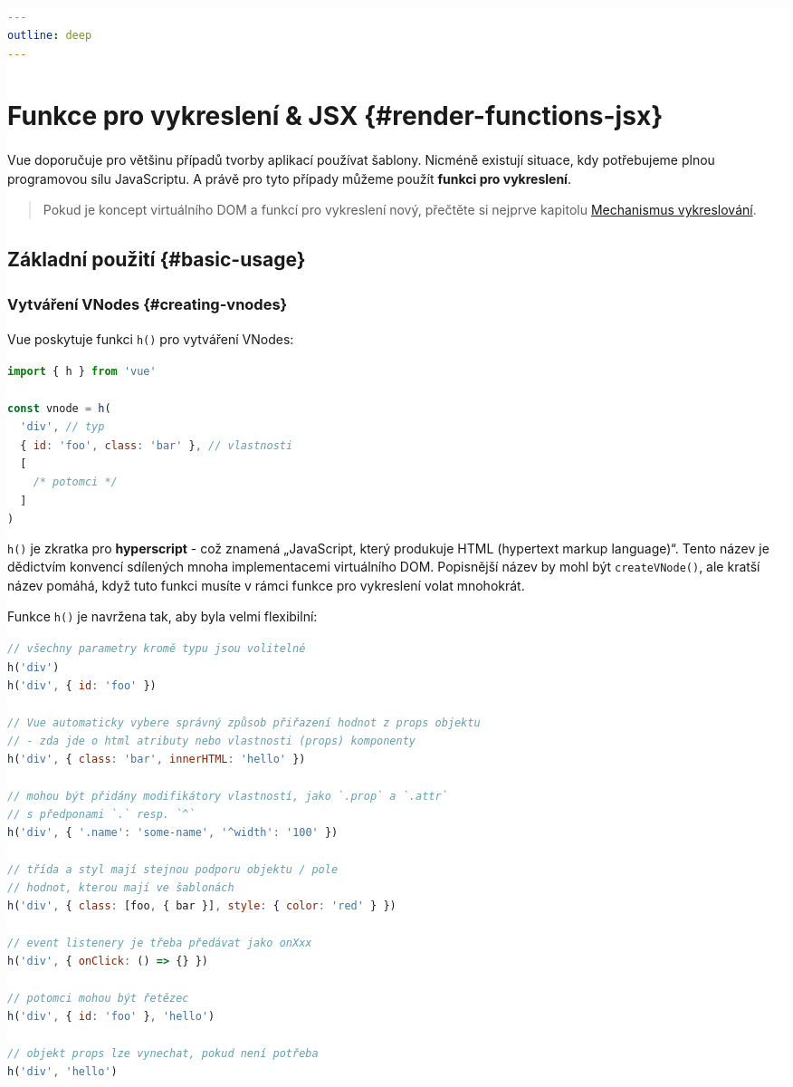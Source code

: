 ```yaml
---
outline: deep
---
```


# Funkce pro vykreslení & JSX {#render-functions-jsx}

Vue doporučuje pro většinu případů tvorby aplikací používat šablony. Nicméně existují situace, kdy potřebujeme plnou programovou sílu JavaScriptu. A právě pro tyto případy můžeme použít **funkci pro vykreslení**.

> Pokud je koncept virtuálního DOM a funkcí pro vykreslení nový, přečtěte si nejprve kapitolu [Mechanismus vykreslování](/guide/extras/rendering-mechanism).

## Základní použití {#basic-usage}

### Vytváření VNodes {#creating-vnodes}

Vue poskytuje funkci `h()` pro vytváření VNodes:

```js
import { h } from 'vue'

const vnode = h(
  'div', // typ
  { id: 'foo', class: 'bar' }, // vlastnosti
  [
    /* potomci */
  ]
)
```

`h()` je zkratka pro **hyperscript** - což znamená „JavaScript, který produkuje HTML (hypertext markup language)“. Tento název je dědictvím konvencí sdílených mnoha implementacemi virtuálního DOM. Popisnější název by mohl být `createVNode()`, ale kratší název pomáhá, když tuto funkci musíte v rámci funkce pro vykreslení volat mnohokrát.

Funkce `h()` je navržena tak, aby byla velmi flexibilní:

```js
// všechny parametry kromě typu jsou volitelné
h('div')
h('div', { id: 'foo' })

// Vue automaticky vybere správný způsob přiřazení hodnot z props objektu
// - zda jde o html atributy nebo vlastnosti (props) komponenty
h('div', { class: 'bar', innerHTML: 'hello' })

// mohou být přidány modifikátory vlastností, jako `.prop` a `.attr`
// s předponami `.` resp. `^`
h('div', { '.name': 'some-name', '^width': '100' })

// třída a styl mají stejnou podporu objektu / pole
// hodnot, kterou mají ve šablonách
h('div', { class: [foo, { bar }], style: { color: 'red' } })

// event listenery je třeba předávat jako onXxx
h('div', { onClick: () => {} })

// potomci mohou být řetězec
h('div', { id: 'foo' }, 'hello')

// objekt props lze vynechat, pokud není potřeba
h('div', 'hello')
```